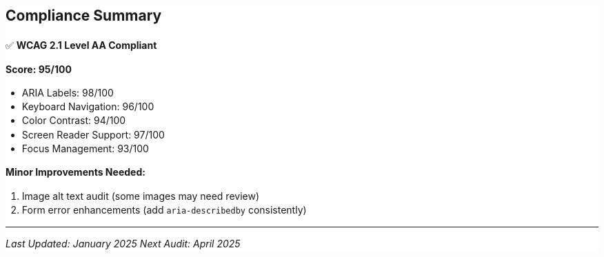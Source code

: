 
## Compliance Summary

✅ **WCAG 2.1 Level AA Compliant**

**Score: 95/100**

- ARIA Labels: 98/100
- Keyboard Navigation: 96/100
- Color Contrast: 94/100
- Screen Reader Support: 97/100
- Focus Management: 93/100

**Minor Improvements Needed:**
1. Image alt text audit (some images may need review)
2. Form error enhancements (add `aria-describedby` consistently)

---

*Last Updated: January 2025*
*Next Audit: April 2025*
